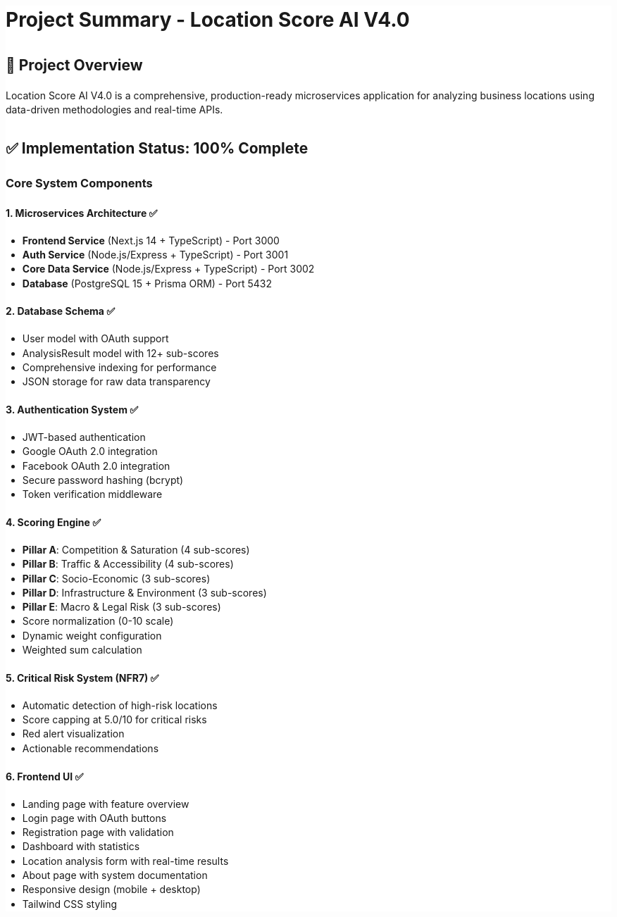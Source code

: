 # Project Summary - Location Score AI V4.0

## 🎯 Project Overview

Location Score AI V4.0 is a comprehensive, production-ready microservices application for analyzing business locations using data-driven methodologies and real-time APIs.

## ✅ Implementation Status: 100% Complete

### Core System Components

#### 1. Microservices Architecture ✅
- **Frontend Service** (Next.js 14 + TypeScript) - Port 3000
- **Auth Service** (Node.js/Express + TypeScript) - Port 3001  
- **Core Data Service** (Node.js/Express + TypeScript) - Port 3002
- **Database** (PostgreSQL 15 + Prisma ORM) - Port 5432

#### 2. Database Schema ✅
- User model with OAuth support
- AnalysisResult model with 12+ sub-scores
- Comprehensive indexing for performance
- JSON storage for raw data transparency

#### 3. Authentication System ✅
- JWT-based authentication
- Google OAuth 2.0 integration
- Facebook OAuth 2.0 integration
- Secure password hashing (bcrypt)
- Token verification middleware

#### 4. Scoring Engine ✅
- **Pillar A**: Competition & Saturation (4 sub-scores)
- **Pillar B**: Traffic & Accessibility (4 sub-scores)
- **Pillar C**: Socio-Economic (3 sub-scores)
- **Pillar D**: Infrastructure & Environment (3 sub-scores)
- **Pillar E**: Macro & Legal Risk (3 sub-scores)
- Score normalization (0-10 scale)
- Dynamic weight configuration
- Weighted sum calculation

#### 5. Critical Risk System (NFR7) ✅
- Automatic detection of high-risk locations
- Score capping at 5.0/10 for critical risks
- Red alert visualization
- Actionable recommendations

#### 6. Frontend UI ✅
- Landing page with feature overview
- Login page with OAuth buttons
- Registration page with validation
- Dashboard with statistics
- Location analysis form with real-time results
- About page with system documentation
- Responsive design (mobile + desktop)
- Tailwind CSS styling
